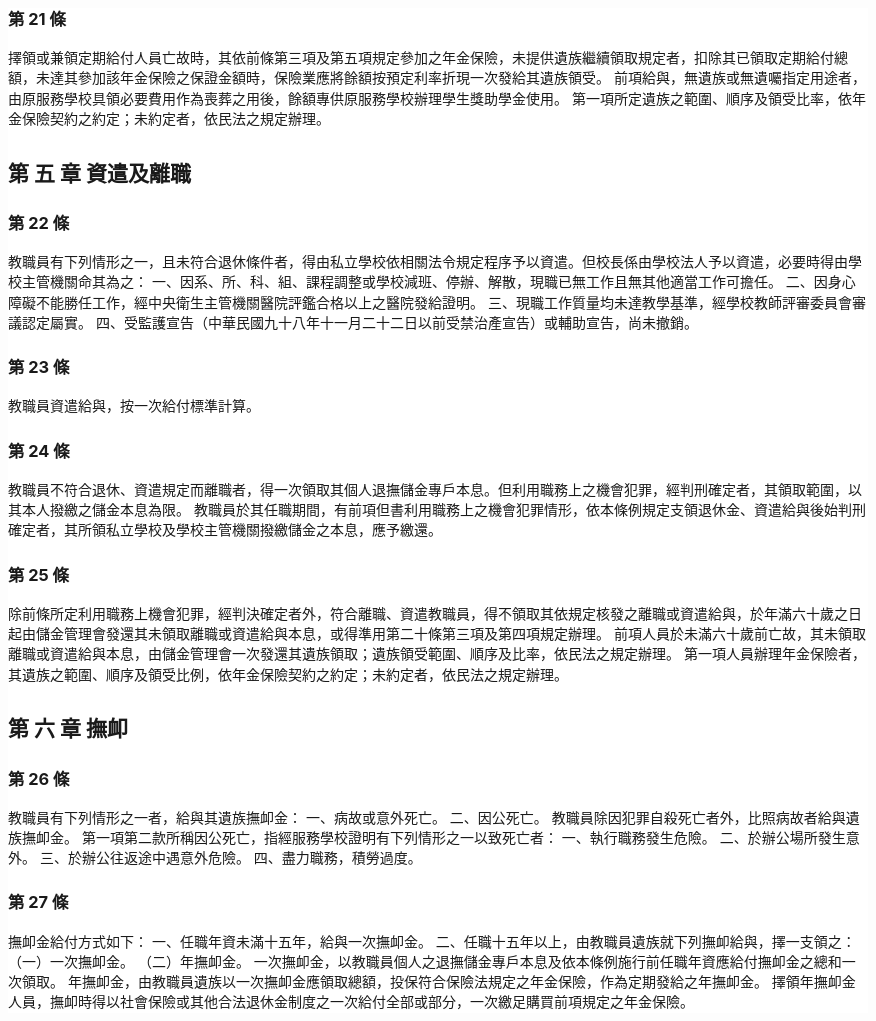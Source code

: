 ### 第 21 條

擇領或兼領定期給付人員亡故時，其依前條第三項及第五項規定參加之年金保險，未提供遺族繼續領取規定者，扣除其已領取定期給付總額，未達其參加該年金保險之保證金額時，保險業應將餘額按預定利率折現一次發給其遺族領受。
前項給與，無遺族或無遺囑指定用途者，由原服務學校具領必要費用作為喪葬之用後，餘額專供原服務學校辦理學生獎助學金使用。
第一項所定遺族之範圍、順序及領受比率，依年金保險契約之約定；未約定者，依民法之規定辦理。

##    第 五 章 資遣及離職

### 第 22 條

教職員有下列情形之一，且未符合退休條件者，得由私立學校依相關法令規定程序予以資遣。但校長係由學校法人予以資遣，必要時得由學校主管機關命其為之：
一、因系、所、科、組、課程調整或學校減班、停辦、解散，現職已無工作且無其他適當工作可擔任。
二、因身心障礙不能勝任工作，經中央衛生主管機關醫院評鑑合格以上之醫院發給證明。
三、現職工作質量均未達教學基準，經學校教師評審委員會審議認定屬實。
四、受監護宣告（中華民國九十八年十一月二十二日以前受禁治產宣告）或輔助宣告，尚未撤銷。

### 第 23 條

教職員資遣給與，按一次給付標準計算。

### 第 24 條

教職員不符合退休、資遣規定而離職者，得一次領取其個人退撫儲金專戶本息。但利用職務上之機會犯罪，經判刑確定者，其領取範圍，以其本人撥繳之儲金本息為限。
教職員於其任職期間，有前項但書利用職務上之機會犯罪情形，依本條例規定支領退休金、資遣給與後始判刑確定者，其所領私立學校及學校主管機關撥繳儲金之本息，應予繳還。

### 第 25 條

除前條所定利用職務上機會犯罪，經判決確定者外，符合離職、資遣教職員，得不領取其依規定核發之離職或資遣給與，於年滿六十歲之日起由儲金管理會發還其未領取離職或資遣給與本息，或得準用第二十條第三項及第四項規定辦理。
前項人員於未滿六十歲前亡故，其未領取離職或資遣給與本息，由儲金管理會一次發還其遺族領取；遺族領受範圍、順序及比率，依民法之規定辦理。
第一項人員辦理年金保險者，其遺族之範圍、順序及領受比例，依年金保險契約之約定；未約定者，依民法之規定辦理。

##    第 六 章 撫卹

### 第 26 條

教職員有下列情形之一者，給與其遺族撫卹金：
一、病故或意外死亡。
二、因公死亡。
教職員除因犯罪自殺死亡者外，比照病故者給與遺族撫卹金。
第一項第二款所稱因公死亡，指經服務學校證明有下列情形之一以致死亡者：
一、執行職務發生危險。
二、於辦公場所發生意外。
三、於辦公往返途中遇意外危險。
四、盡力職務，積勞過度。

### 第 27 條

撫卹金給付方式如下：
一、任職年資未滿十五年，給與一次撫卹金。
二、任職十五年以上，由教職員遺族就下列撫卹給與，擇一支領之：
（一）一次撫卹金。
（二）年撫卹金。
一次撫卹金，以教職員個人之退撫儲金專戶本息及依本條例施行前任職年資應給付撫卹金之總和一次領取。
年撫卹金，由教職員遺族以一次撫卹金應領取總額，投保符合保險法規定之年金保險，作為定期發給之年撫卹金。
擇領年撫卹金人員，撫卹時得以社會保險或其他合法退休金制度之一次給付全部或部分，一次繳足購買前項規定之年金保險。
